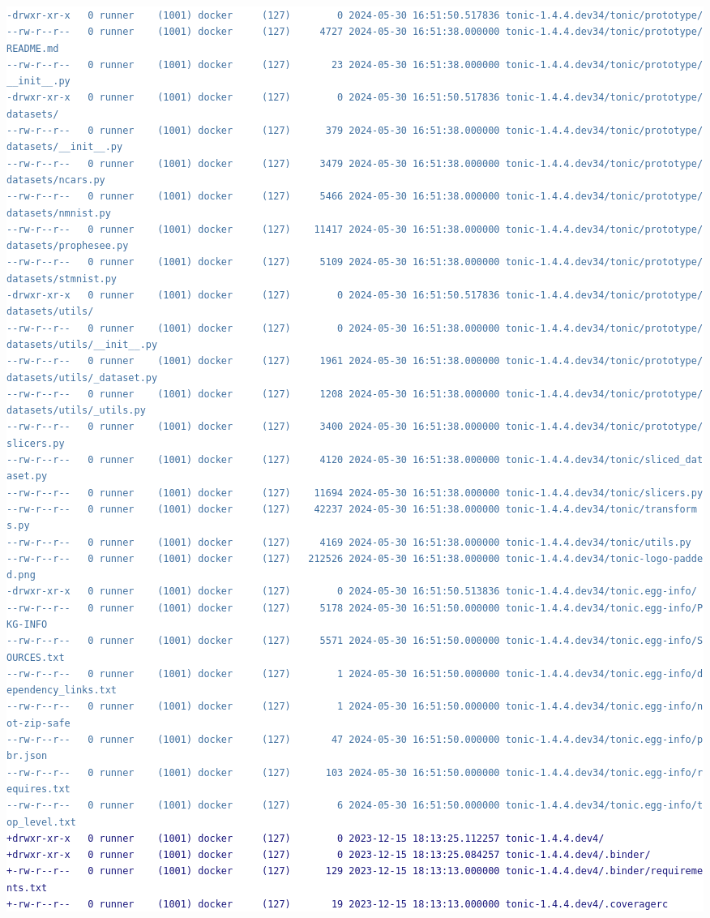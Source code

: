 ```diff
-drwxr-xr-x   0 runner    (1001) docker     (127)        0 2024-05-30 16:51:50.517836 tonic-1.4.4.dev34/tonic/prototype/
--rw-r--r--   0 runner    (1001) docker     (127)     4727 2024-05-30 16:51:38.000000 tonic-1.4.4.dev34/tonic/prototype/README.md
--rw-r--r--   0 runner    (1001) docker     (127)       23 2024-05-30 16:51:38.000000 tonic-1.4.4.dev34/tonic/prototype/__init__.py
-drwxr-xr-x   0 runner    (1001) docker     (127)        0 2024-05-30 16:51:50.517836 tonic-1.4.4.dev34/tonic/prototype/datasets/
--rw-r--r--   0 runner    (1001) docker     (127)      379 2024-05-30 16:51:38.000000 tonic-1.4.4.dev34/tonic/prototype/datasets/__init__.py
--rw-r--r--   0 runner    (1001) docker     (127)     3479 2024-05-30 16:51:38.000000 tonic-1.4.4.dev34/tonic/prototype/datasets/ncars.py
--rw-r--r--   0 runner    (1001) docker     (127)     5466 2024-05-30 16:51:38.000000 tonic-1.4.4.dev34/tonic/prototype/datasets/nmnist.py
--rw-r--r--   0 runner    (1001) docker     (127)    11417 2024-05-30 16:51:38.000000 tonic-1.4.4.dev34/tonic/prototype/datasets/prophesee.py
--rw-r--r--   0 runner    (1001) docker     (127)     5109 2024-05-30 16:51:38.000000 tonic-1.4.4.dev34/tonic/prototype/datasets/stmnist.py
-drwxr-xr-x   0 runner    (1001) docker     (127)        0 2024-05-30 16:51:50.517836 tonic-1.4.4.dev34/tonic/prototype/datasets/utils/
--rw-r--r--   0 runner    (1001) docker     (127)        0 2024-05-30 16:51:38.000000 tonic-1.4.4.dev34/tonic/prototype/datasets/utils/__init__.py
--rw-r--r--   0 runner    (1001) docker     (127)     1961 2024-05-30 16:51:38.000000 tonic-1.4.4.dev34/tonic/prototype/datasets/utils/_dataset.py
--rw-r--r--   0 runner    (1001) docker     (127)     1208 2024-05-30 16:51:38.000000 tonic-1.4.4.dev34/tonic/prototype/datasets/utils/_utils.py
--rw-r--r--   0 runner    (1001) docker     (127)     3400 2024-05-30 16:51:38.000000 tonic-1.4.4.dev34/tonic/prototype/slicers.py
--rw-r--r--   0 runner    (1001) docker     (127)     4120 2024-05-30 16:51:38.000000 tonic-1.4.4.dev34/tonic/sliced_dataset.py
--rw-r--r--   0 runner    (1001) docker     (127)    11694 2024-05-30 16:51:38.000000 tonic-1.4.4.dev34/tonic/slicers.py
--rw-r--r--   0 runner    (1001) docker     (127)    42237 2024-05-30 16:51:38.000000 tonic-1.4.4.dev34/tonic/transforms.py
--rw-r--r--   0 runner    (1001) docker     (127)     4169 2024-05-30 16:51:38.000000 tonic-1.4.4.dev34/tonic/utils.py
--rw-r--r--   0 runner    (1001) docker     (127)   212526 2024-05-30 16:51:38.000000 tonic-1.4.4.dev34/tonic-logo-padded.png
-drwxr-xr-x   0 runner    (1001) docker     (127)        0 2024-05-30 16:51:50.513836 tonic-1.4.4.dev34/tonic.egg-info/
--rw-r--r--   0 runner    (1001) docker     (127)     5178 2024-05-30 16:51:50.000000 tonic-1.4.4.dev34/tonic.egg-info/PKG-INFO
--rw-r--r--   0 runner    (1001) docker     (127)     5571 2024-05-30 16:51:50.000000 tonic-1.4.4.dev34/tonic.egg-info/SOURCES.txt
--rw-r--r--   0 runner    (1001) docker     (127)        1 2024-05-30 16:51:50.000000 tonic-1.4.4.dev34/tonic.egg-info/dependency_links.txt
--rw-r--r--   0 runner    (1001) docker     (127)        1 2024-05-30 16:51:50.000000 tonic-1.4.4.dev34/tonic.egg-info/not-zip-safe
--rw-r--r--   0 runner    (1001) docker     (127)       47 2024-05-30 16:51:50.000000 tonic-1.4.4.dev34/tonic.egg-info/pbr.json
--rw-r--r--   0 runner    (1001) docker     (127)      103 2024-05-30 16:51:50.000000 tonic-1.4.4.dev34/tonic.egg-info/requires.txt
--rw-r--r--   0 runner    (1001) docker     (127)        6 2024-05-30 16:51:50.000000 tonic-1.4.4.dev34/tonic.egg-info/top_level.txt
+drwxr-xr-x   0 runner    (1001) docker     (127)        0 2023-12-15 18:13:25.112257 tonic-1.4.4.dev4/
+drwxr-xr-x   0 runner    (1001) docker     (127)        0 2023-12-15 18:13:25.084257 tonic-1.4.4.dev4/.binder/
+-rw-r--r--   0 runner    (1001) docker     (127)      129 2023-12-15 18:13:13.000000 tonic-1.4.4.dev4/.binder/requirements.txt
+-rw-r--r--   0 runner    (1001) docker     (127)       19 2023-12-15 18:13:13.000000 tonic-1.4.4.dev4/.coveragerc
```